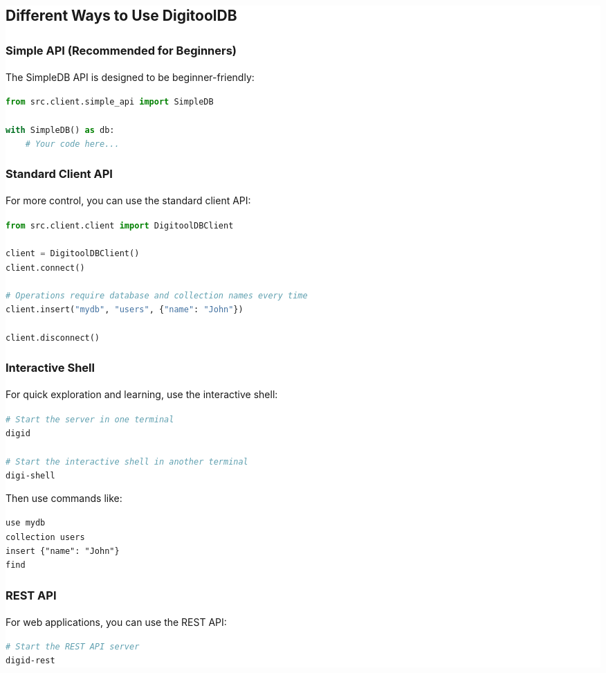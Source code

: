 ## Different Ways to Use DigitoolDB

### Simple API (Recommended for Beginners)

The SimpleDB API is designed to be beginner-friendly:

```python
from src.client.simple_api import SimpleDB

with SimpleDB() as db:
    # Your code here...
```

### Standard Client API

For more control, you can use the standard client API:

```python
from src.client.client import DigitoolDBClient

client = DigitoolDBClient()
client.connect()

# Operations require database and collection names every time
client.insert("mydb", "users", {"name": "John"})

client.disconnect()
```

### Interactive Shell

For quick exploration and learning, use the interactive shell:

```bash
# Start the server in one terminal
digid

# Start the interactive shell in another terminal
digi-shell
```

Then use commands like:

```
use mydb
collection users
insert {"name": "John"}
find
```

### REST API

For web applications, you can use the REST API:

```bash
# Start the REST API server
digid-rest
```
